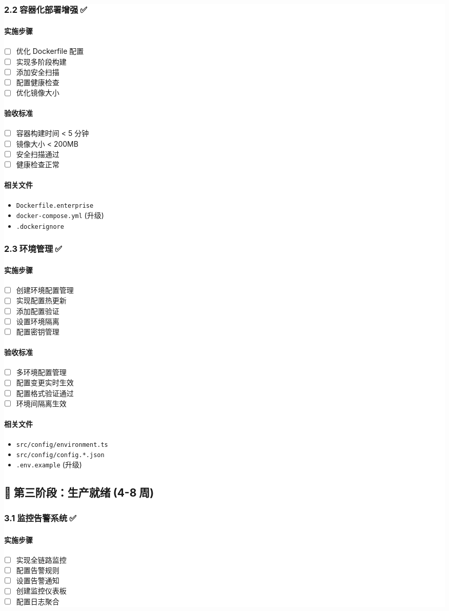 ### 2.2 容器化部署增强 ✅

#### 实施步骤

- [ ] 优化 Dockerfile 配置
- [ ] 实现多阶段构建
- [ ] 添加安全扫描
- [ ] 配置健康检查
- [ ] 优化镜像大小

#### 验收标准

- [ ] 容器构建时间 < 5 分钟
- [ ] 镜像大小 < 200MB
- [ ] 安全扫描通过
- [ ] 健康检查正常

#### 相关文件

- `Dockerfile.enterprise`
- `docker-compose.yml` (升级)
- `.dockerignore`

### 2.3 环境管理 ✅

#### 实施步骤

- [ ] 创建环境配置管理
- [ ] 实现配置热更新
- [ ] 添加配置验证
- [ ] 设置环境隔离
- [ ] 配置密钥管理

#### 验收标准

- [ ] 多环境配置管理
- [ ] 配置变更实时生效
- [ ] 配置格式验证通过
- [ ] 环境间隔离生效

#### 相关文件

- `src/config/environment.ts`
- `src/config/config.*.json`
- `.env.example` (升级)

## 🎯 第三阶段：生产就绪 (4-8 周)

### 3.1 监控告警系统 ✅

#### 实施步骤

- [ ] 实现全链路监控
- [ ] 配置告警规则
- [ ] 设置告警通知
- [ ] 创建监控仪表板
- [ ] 配置日志聚合
